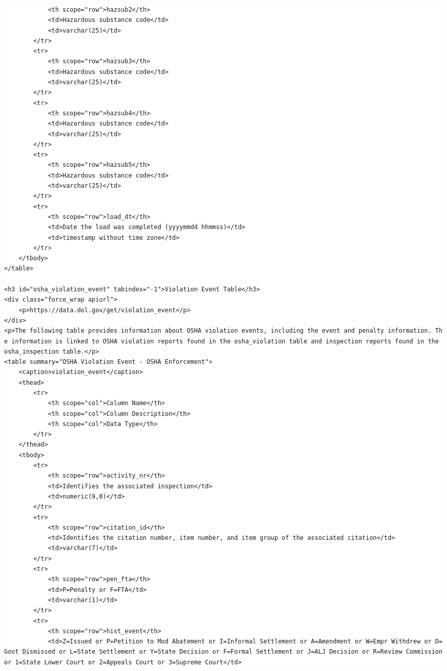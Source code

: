 				<th scope="row">hazsub2</th>
				<td>Hazardous substance code</td>
				<td>varchar(25)</td>
			</tr>
			<tr>
				<th scope="row">hazsub3</th>
				<td>Hazardous substance code</td>
				<td>varchar(25)</td>
			</tr>
			<tr>
				<th scope="row">hazsub4</th>
				<td>Hazardous substance code</td>
				<td>varchar(25)</td>
			</tr>
			<tr>
				<th scope="row">hazsub5</th>
				<td>Hazardous substance code</td>
				<td>varchar(25)</td>
			</tr>
			<tr>
				<th scope="row">load_dt</th>
				<td>Date the load was completed (yyyymmdd hhmmss)</td>
				<td>timestamp without time zone</td>
			</tr>
		</tbody>
	</table>

	<h3 id="osha_violation_event" tabindex="-1">Violation Event Table</h3>
	<div class="force_wrap apiurl">
        <p>https://data.dol.gov/get/violation_event</p>
    </div>
	<p>The following table provides information about OSHA violation events, including the event and penalty information. The information is linked to OSHA violation reports found in the osha_violation table and inspection reports found in the osha_inspection table.</p>
	<table summary="OSHA Violation Event - OSHA Enforcement">
		<caption>violation_event</caption>
		<thead>
			<tr>
				<th scope="col">Column Name</th>
				<th scope="col">Column Description</th>
				<th scope="col">Data Type</th>
			</tr>
		</thead>
		<tbody>
			<tr>
				<th scope="row">activity_nr</th>
				<td>Identifies the associated inspection</td>
				<td>numeric(9,0)</td>
			</tr>
			<tr>
				<th scope="row">citation_id</th>
				<td>Identifies the citation number, item number, and item group of the associated citation</td>
				<td>varchar(7)</td>
			</tr>
			<tr>
				<th scope="row">pen_fta</th>
				<td>P=Penalty or F=FTA</td>
				<td>varchar(1)</td>
			</tr>
			<tr>
				<th scope="row">hist_event</th>
				<td>Z=Issued or P=Petition to Mod Abatement or I=Informal Settlement or A=Amendment or W=Empr Withdrew or D=Govt Dismissed or L=State Settlement or Y=State Decision or F=Formal Settlement or J=ALJ Decision or R=Review Commission or 1=State Lower Court or 2=Appeals Court or 3=Supreme Court</td>